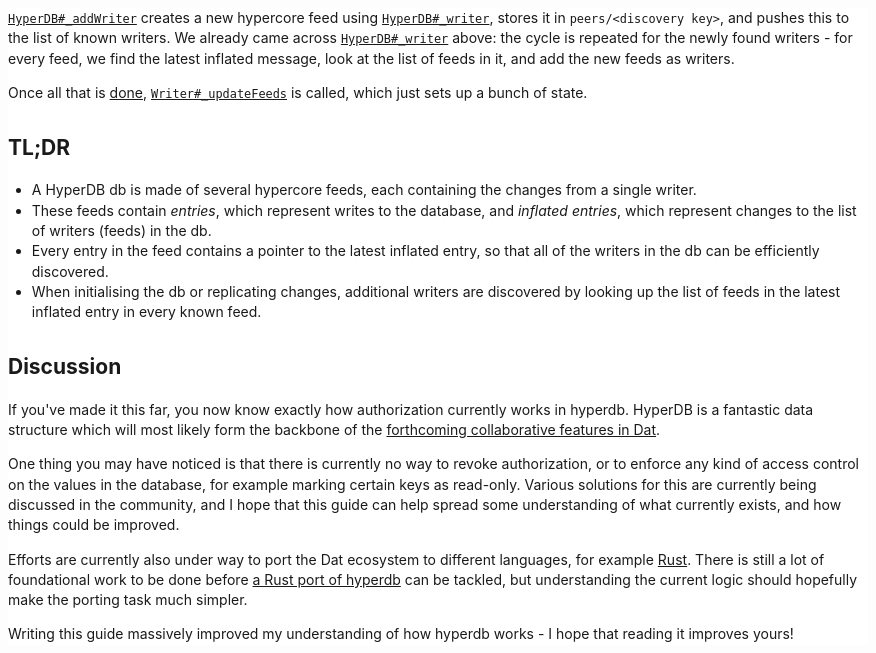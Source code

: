 [`HyperDB#_addWriter`](https://github.com/mafintosh/hyperdb/blob/19d01e52376a862674c7576539db0d0cbb4a23f5/index.js#L470) creates a new hypercore feed using [`HyperDB#_writer`](https://github.com/mafintosh/hyperdb/blob/19d01e52376a862674c7576539db0d0cbb4a23f5/index.js#L472), stores it in `peers/<discovery key>`, and pushes this to the list of known writers. We already came across [`HyperDB#_writer`](https://github.com/mafintosh/hyperdb/blob/19d01e52376a862674c7576539db0d0cbb4a23f5/index.js#L472) above: the cycle is repeated for the newly found writers - for every feed, we find the latest inflated message, look at the list of feeds in it, and add the new feeds as writers.

Once all that is [done](https://github.com/mafintosh/hyperdb/blob/19d01e52376a862674c7576539db0d0cbb4a23f5/index.js#L886), [`Writer#_updateFeeds`](https://github.com/mafintosh/hyperdb/blob/19d01e52376a862674c7576539db0d0cbb4a23f5/index.js#L937) is called, which just sets up a bunch of state.

## TL;DR

- A HyperDB db is made of several hypercore feeds, each containing the changes from a single writer.
- These feeds contain _entries_, which represent writes to the database, and _inflated entries_, which represent changes to the list of writers (feeds) in the db.
- Every entry in the feed contains a pointer to the latest inflated entry, so that all of the writers in the db can be efficiently discovered.
- When initialising the db or replicating changes, additional writers are discovered by looking up the list of feeds in the latest inflated entry in every known feed.

## Discussion

If you've made it this far, you now know exactly how authorization currently works in hyperdb. HyperDB is a fantastic data structure which will most likely form the backbone of the [forthcoming collaborative features in Dat](https://github.com/datproject/planning).

One thing you may have noticed is that there is currently no way to revoke authorization, or to enforce any kind of access control on the values in the database, for example marking certain keys as read-only. Various solutions for this are currently being discussed in the community, and I hope that this guide can help spread some understanding of what currently exists, and how things could be improved.

Efforts are currently also under way to port the Dat ecosystem to different languages, for example [Rust](https://github.com/datrs). There is still a lot of foundational work to be done before [a Rust port of hyperdb](https://github.com/datrs/hyperdb) can be tackled, but understanding the current logic should hopefully make the porting task much simpler.

Writing this guide massively improved my understanding of how hyperdb works - I hope that reading it improves yours!
